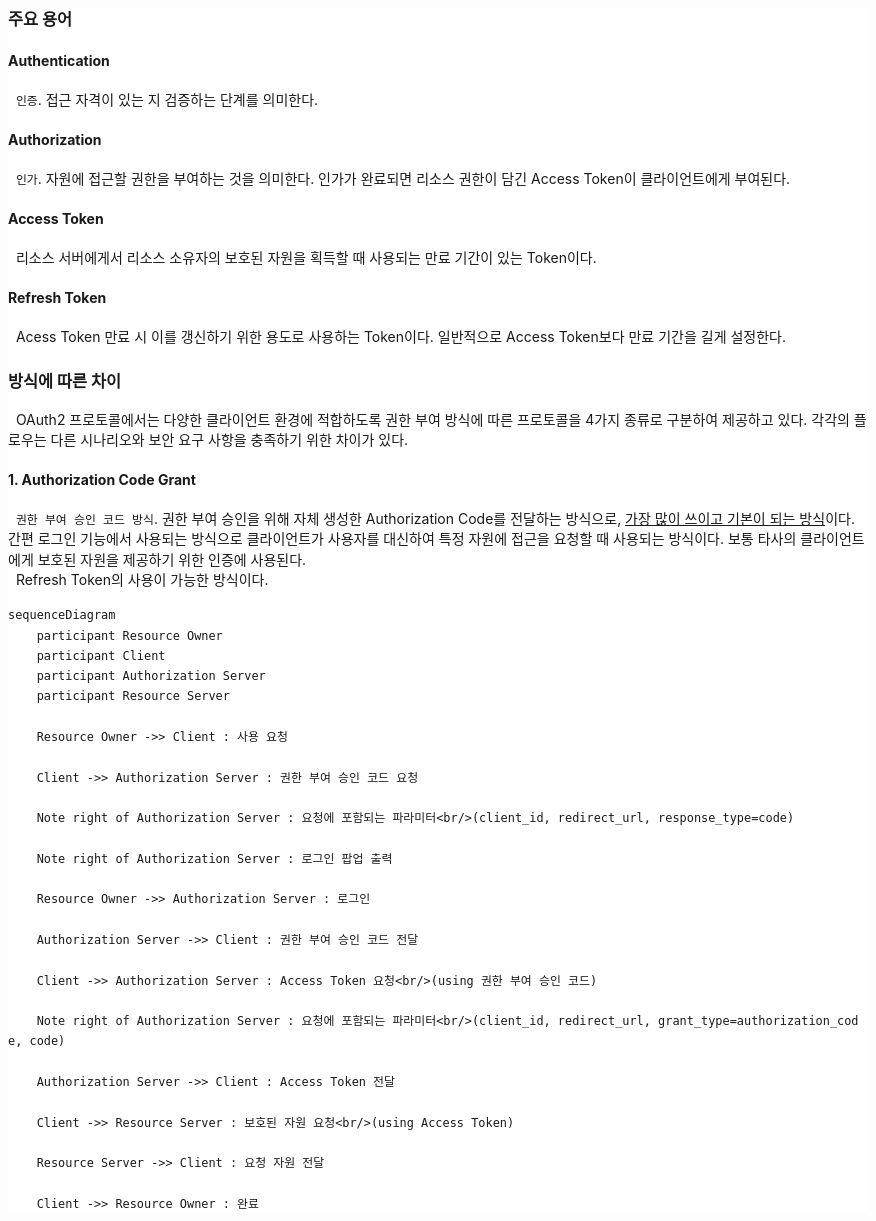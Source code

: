 ### 주요 용어

#### Authentication

&nbsp; `인증`. 접근 자격이 있는 지 검증하는 단계를 의미한다.

#### Authorization

&nbsp; `인가`. 자원에 접근할 권한을 부여하는 것을 의미한다. 인가가 완료되면 리소스 권한이 담긴 Access Token이 클라이언트에게 부여된다.

#### Access Token

&nbsp; 리소스 서버에게서 리소스 소유자의 보호된 자원을 획득할 때 사용되는 만료 기간이 있는 Token이다.

#### Refresh Token

&nbsp; Acess Token 만료 시 이를 갱신하기 위한 용도로 사용하는 Token이다. 일반적으로 Access Token보다 만료 기간을 길게 설정한다.

### 방식에 따른 차이

&nbsp; OAuth2 프로토콜에서는 다양한 클라이언트 환경에 적합하도록 권한 부여 방식에 따른 프로토콜을 4가지 종류로 구분하여 제공하고 있다. 각각의 플로우는 다른 시나리오와 보안 요구 사항을 충족하기 위한 차이가 있다.

#### 1. Authorization Code Grant

&nbsp; `권한 부여 승인 코드 방식`. 권한 부여 승인을 위해 자체 생성한 Authorization Code를 전달하는 방식으로, <u>가장 많이 쓰이고 기본이 되는 방식</u>이다. 간편 로그인 기능에서 사용되는 방식으로 클라이언트가 사용자를 대신하여 특정 자원에 접근을 요청할 때 사용되는 방식이다. 보통 타사의 클라이언트에게 보호된 자원을 제공하기 위한 인증에 사용된다.<br>
&nbsp; Refresh Token의 사용이 가능한 방식이다.

```mermaid
sequenceDiagram
    participant Resource Owner
    participant Client
    participant Authorization Server
    participant Resource Server

    Resource Owner ->> Client : 사용 요청
    
    Client ->> Authorization Server : 권한 부여 승인 코드 요청
    
    Note right of Authorization Server : 요청에 포함되는 파라미터<br/>(client_id, redirect_url, response_type=code)

    Note right of Authorization Server : 로그인 팝업 출력

    Resource Owner ->> Authorization Server : 로그인
    
    Authorization Server ->> Client : 권한 부여 승인 코드 전달
    
    Client ->> Authorization Server : Access Token 요청<br/>(using 권한 부여 승인 코드)

    Note right of Authorization Server : 요청에 포함되는 파라미터<br/>(client_id, redirect_url, grant_type=authorization_code, code)
    
    Authorization Server ->> Client : Access Token 전달

    Client ->> Resource Server : 보호된 자원 요청<br/>(using Access Token)
    
    Resource Server ->> Client : 요청 자원 전달

    Client ->> Resource Owner : 완료
```
